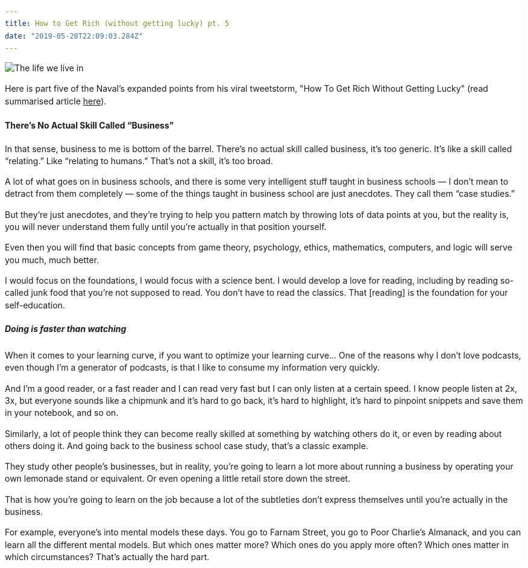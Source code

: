 ```yaml
---
title: How to Get Rich (without getting lucky) pt. 5
date: "2019-05-20T22:09:03.284Z"
---
```


![The life we live in](https://www.dropbox.com/s/k5att9w1bnb5orq/feynman.jpeg?raw=1)

Here is part five of the Naval’s expanded points from his viral tweetstorm, "How To Get Rich Without Getting Lucky"  (read summarised article <a href="/how-to-get-rich-without-getting-lucky-summary">here</a>).

#### There’s No Actual Skill Called “Business”

In that sense, business to me is bottom of the barrel. There’s no actual skill called business, it’s too generic. It’s like a skill called “relating.” Like “relating to humans.” That’s not a skill, it’s too broad.

A lot of what goes on in business schools, and there is some very intelligent stuff taught in business schools — I don’t mean to detract from them completely — some of the things taught in business school are just anecdotes. They call them “case studies.”

But they’re just anecdotes, and they’re trying to help you pattern match by throwing lots of data points at you, but the reality is, you will never understand them fully until you’re actually in that position yourself. 

Even then you will find that basic concepts from game theory, psychology, ethics, mathematics, computers, and logic will serve you much, much better.

I would focus on the foundations, I would focus with a science bent. I would develop a love for reading, including by reading so-called junk food that you’re not supposed to read. You don’t have to read the classics. That [reading] is the foundation for your self-education.

##### Doing is faster than watching

When it comes to your learning curve, if you want to optimize your learning curve... One of the reasons why I don’t love podcasts, even though I’m a generator of podcasts, is that I like to consume my information very quickly.

And I’m a good reader, or a fast reader and I can read very fast but I can only listen at a certain speed. I know people listen at 2x, 3x, but everyone sounds like a chipmunk and it’s hard to go back, it’s hard to highlight, it’s hard to pinpoint snippets and save them in your notebook, and so on.

Similarly, a lot of people think they can become really skilled at something by watching others do it, or even by reading about others doing it. And going back to the business school case study, that’s a classic example.

They study other people’s businesses, but in reality, you’re going to learn a lot more about running a business by operating your own lemonade stand or equivalent. Or even opening a little retail store down the street.

That is how you’re going to learn on the job because a lot of the subtleties don’t express themselves until you’re actually in the business.

For example, everyone’s into mental models these days. You go to Farnam Street, you go to Poor Charlie’s Almanack, and you can learn all the different mental models. But which ones matter more? Which ones do you apply more often? Which ones matter in which circumstances? That’s actually the hard part.

